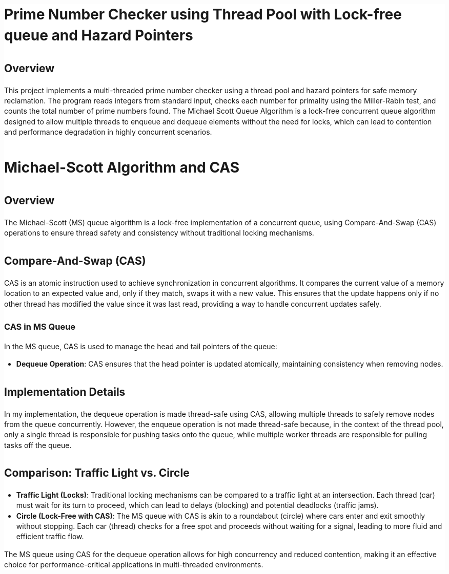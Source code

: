# Prime Number Checker using Thread Pool with Lock-free queue and Hazard Pointers

## Overview
This project implements a multi-threaded prime number checker using a thread pool and hazard pointers for safe memory reclamation. The program reads integers from standard input, checks each number for primality using the Miller-Rabin test, and counts the total number of prime numbers found. The Michael Scott Queue Algorithm is a lock-free concurrent queue algorithm designed to allow multiple threads to enqueue and dequeue elements without the need for locks, which can lead to contention and performance degradation in highly concurrent scenarios.

# Michael-Scott Algorithm and CAS

## Overview
The Michael-Scott (MS) queue algorithm is a lock-free implementation of a concurrent queue, using Compare-And-Swap (CAS) operations to ensure thread safety and consistency without traditional locking mechanisms.

## Compare-And-Swap (CAS)
CAS is an atomic instruction used to achieve synchronization in concurrent algorithms. It compares the current value of a memory location to an expected value and, only if they match, swaps it with a new value. This ensures that the update happens only if no other thread has modified the value since it was last read, providing a way to handle concurrent updates safely.

### CAS in MS Queue
In the MS queue, CAS is used to manage the head and tail pointers of the queue:

- **Dequeue Operation**: CAS ensures that the head pointer is updated atomically, maintaining consistency when removing nodes.

## Implementation Details
In my implementation, the dequeue operation is made thread-safe using CAS, allowing multiple threads to safely remove nodes from the queue concurrently. However, the enqueue operation is not made thread-safe because, in the context of the thread pool, only a single thread is responsible for pushing tasks onto the queue, while multiple worker threads are responsible for pulling tasks off the queue.

## Comparison: Traffic Light vs. Circle
- **Traffic Light (Locks)**: Traditional locking mechanisms can be compared to a traffic light at an intersection. Each thread (car) must wait for its turn to proceed, which can lead to delays (blocking) and potential deadlocks (traffic jams).
- **Circle (Lock-Free with CAS)**: The MS queue with CAS is akin to a roundabout (circle) where cars enter and exit smoothly without stopping. Each car (thread) checks for a free spot and proceeds without waiting for a signal, leading to more fluid and efficient traffic flow.

The MS queue using CAS for the dequeue operation allows for high concurrency and reduced contention, making it an effective choice for performance-critical applications in multi-threaded environments.
